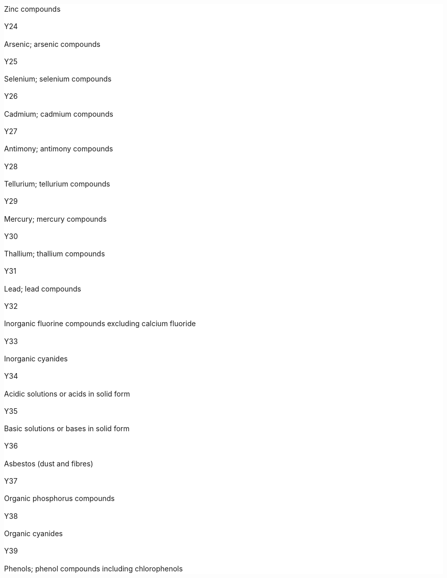 Zinc compounds

Y24

Arsenic; arsenic compounds

Y25

Selenium; selenium compounds

Y26

Cadmium; cadmium compounds

Y27

Antimony; antimony compounds

Y28

Tellurium; tellurium compounds

Y29

Mercury; mercury compounds

Y30

Thallium; thallium compounds

Y31

Lead; lead compounds

Y32

Inorganic fluorine compounds excluding calcium fluoride

Y33

Inorganic cyanides

Y34

Acidic solutions or acids in solid form

Y35

Basic solutions or bases in solid form

Y36

Asbestos (dust and fibres)

Y37

Organic phosphorus compounds

Y38

Organic cyanides

Y39

Phenols; phenol compounds including chlorophenols
